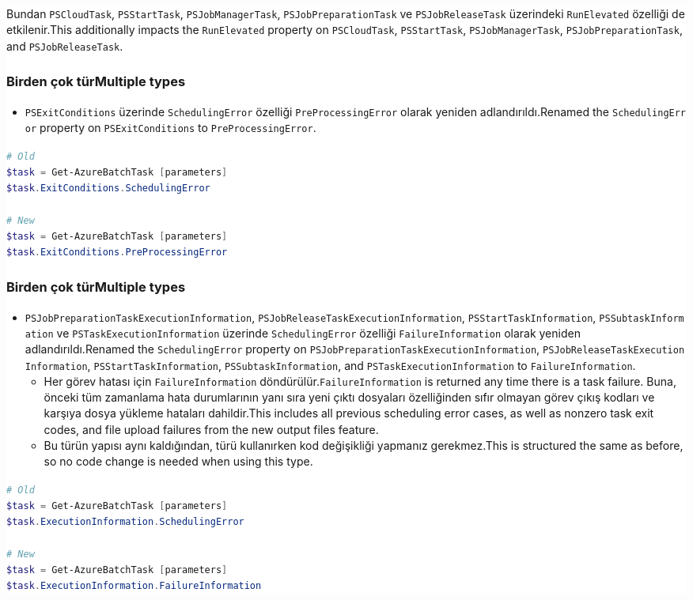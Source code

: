 <span data-ttu-id="289eb-136">Bundan `PSCloudTask`, `PSStartTask`, `PSJobManagerTask`, `PSJobPreparationTask` ve `PSJobReleaseTask` üzerindeki `RunElevated` özelliği de etkilenir.</span><span class="sxs-lookup"><span data-stu-id="289eb-136">This additionally impacts the `RunElevated` property on `PSCloudTask`, `PSStartTask`, `PSJobManagerTask`, `PSJobPreparationTask`, and `PSJobReleaseTask`.</span></span>

### <a name="multiple-types"></a><span data-ttu-id="289eb-137">**Birden çok tür**</span><span class="sxs-lookup"><span data-stu-id="289eb-137">**Multiple types**</span></span>

- <span data-ttu-id="289eb-138">`PSExitConditions` üzerinde `SchedulingError` özelliği `PreProcessingError` olarak yeniden adlandırıldı.</span><span class="sxs-lookup"><span data-stu-id="289eb-138">Renamed the `SchedulingError` property on `PSExitConditions` to `PreProcessingError`.</span></span>

```powershell
# Old
$task = Get-AzureBatchTask [parameters]
$task.ExitConditions.SchedulingError

# New
$task = Get-AzureBatchTask [parameters]
$task.ExitConditions.PreProcessingError
```

### <a name="multiple-types"></a><span data-ttu-id="289eb-139">**Birden çok tür**</span><span class="sxs-lookup"><span data-stu-id="289eb-139">**Multiple types**</span></span>

- <span data-ttu-id="289eb-140">`PSJobPreparationTaskExecutionInformation`, `PSJobReleaseTaskExecutionInformation`, `PSStartTaskInformation`, `PSSubtaskInformation` ve `PSTaskExecutionInformation` üzerinde `SchedulingError` özelliği `FailureInformation` olarak yeniden adlandırıldı.</span><span class="sxs-lookup"><span data-stu-id="289eb-140">Renamed the `SchedulingError` property on `PSJobPreparationTaskExecutionInformation`, `PSJobReleaseTaskExecutionInformation`, `PSStartTaskInformation`, `PSSubtaskInformation`, and `PSTaskExecutionInformation` to `FailureInformation`.</span></span>
  - <span data-ttu-id="289eb-141">Her görev hatası için `FailureInformation` döndürülür.</span><span class="sxs-lookup"><span data-stu-id="289eb-141">`FailureInformation` is returned any time there is a task failure.</span></span> <span data-ttu-id="289eb-142">Buna, önceki tüm zamanlama hata durumlarının yanı sıra yeni çıktı dosyaları özelliğinden sıfır olmayan görev çıkış kodları ve karşıya dosya yükleme hataları dahildir.</span><span class="sxs-lookup"><span data-stu-id="289eb-142">This includes all previous scheduling error cases, as well as nonzero task exit codes, and file upload failures from the new output files feature.</span></span>
  - <span data-ttu-id="289eb-143">Bu türün yapısı aynı kaldığından, türü kullanırken kod değişikliği yapmanız gerekmez.</span><span class="sxs-lookup"><span data-stu-id="289eb-143">This is structured the same as before, so no code change is needed when using this type.</span></span>

```powershell
# Old
$task = Get-AzureBatchTask [parameters]
$task.ExecutionInformation.SchedulingError

# New
$task = Get-AzureBatchTask [parameters]
$task.ExecutionInformation.FailureInformation
```
